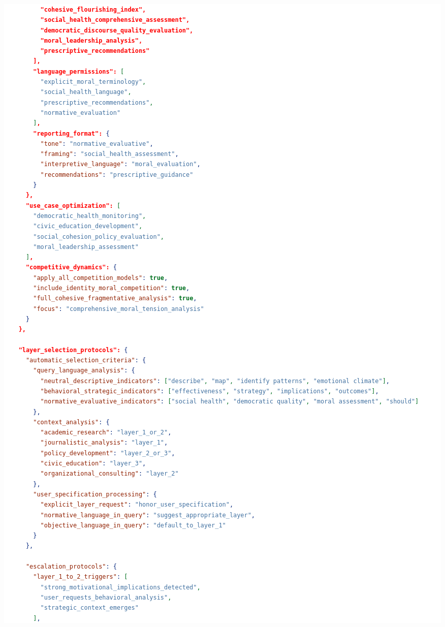 ```json
          "cohesive_flourishing_index",
          "social_health_comprehensive_assessment",
          "democratic_discourse_quality_evaluation", 
          "moral_leadership_analysis",
          "prescriptive_recommendations"
        ],
        "language_permissions": [
          "explicit_moral_terminology",
          "social_health_language",
          "prescriptive_recommendations",
          "normative_evaluation"
        ],
        "reporting_format": {
          "tone": "normative_evaluative",
          "framing": "social_health_assessment",
          "interpretive_language": "moral_evaluation",
          "recommendations": "prescriptive_guidance"
        }
      },
      "use_case_optimization": [
        "democratic_health_monitoring",
        "civic_education_development",
        "social_cohesion_policy_evaluation",
        "moral_leadership_assessment"
      ],
      "competitive_dynamics": {
        "apply_all_competition_models": true,
        "include_identity_moral_competition": true,
        "full_cohesive_fragmentative_analysis": true,
        "focus": "comprehensive_moral_tension_analysis"
      }
    },
    
    "layer_selection_protocols": {
      "automatic_selection_criteria": {
        "query_language_analysis": {
          "neutral_descriptive_indicators": ["describe", "map", "identify patterns", "emotional climate"],
          "behavioral_strategic_indicators": ["effectiveness", "strategy", "implications", "outcomes"],
          "normative_evaluative_indicators": ["social health", "democratic quality", "moral assessment", "should"]
        },
        "context_analysis": {
          "academic_research": "layer_1_or_2",
          "journalistic_analysis": "layer_1", 
          "policy_development": "layer_2_or_3",
          "civic_education": "layer_3",
          "organizational_consulting": "layer_2"
        },
        "user_specification_processing": {
          "explicit_layer_request": "honor_user_specification",
          "normative_language_in_query": "suggest_appropriate_layer",
          "objective_language_in_query": "default_to_layer_1"
        }
      },
      
      "escalation_protocols": {
        "layer_1_to_2_triggers": [
          "strong_motivational_implications_detected",
          "user_requests_behavioral_analysis",
          "strategic_context_emerges"
        ],
```